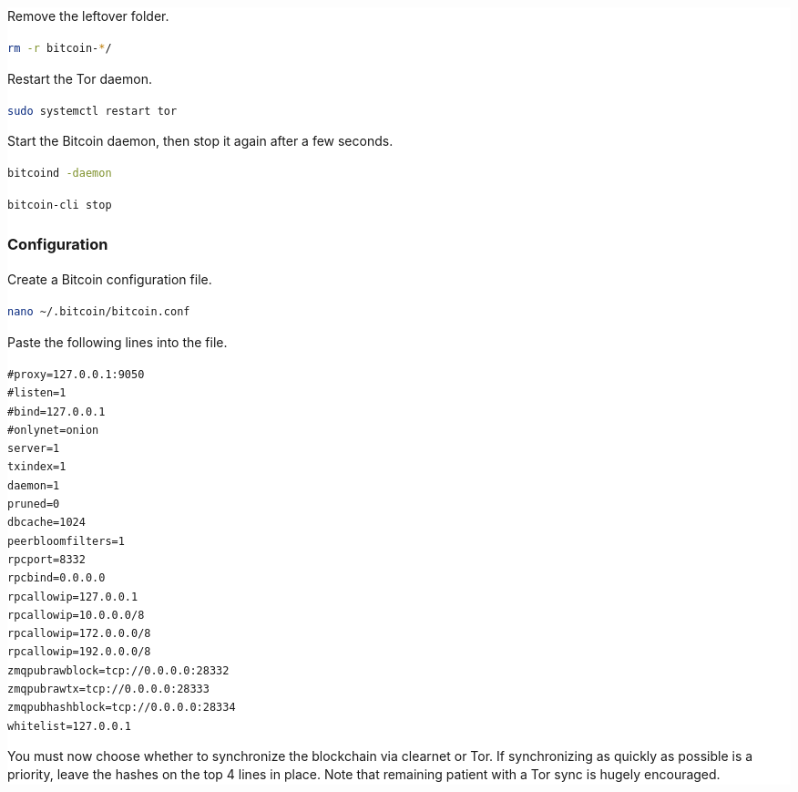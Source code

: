 Remove the leftover folder.

```bash
rm -r bitcoin-*/
```

Restart the Tor daemon.

```bash
sudo systemctl restart tor
```

Start the Bitcoin daemon, then stop it again after a few seconds.

```bash
bitcoind -daemon
```

```bash
bitcoin-cli stop
```

### Configuration

Create a Bitcoin configuration file.

```bash
nano ~/.bitcoin/bitcoin.conf
```

Paste the following lines into the file.

```
#proxy=127.0.0.1:9050
#listen=1
#bind=127.0.0.1
#onlynet=onion
server=1
txindex=1
daemon=1
pruned=0
dbcache=1024
peerbloomfilters=1
rpcport=8332
rpcbind=0.0.0.0
rpcallowip=127.0.0.1
rpcallowip=10.0.0.0/8
rpcallowip=172.0.0.0/8
rpcallowip=192.0.0.0/8
zmqpubrawblock=tcp://0.0.0.0:28332
zmqpubrawtx=tcp://0.0.0.0:28333
zmqpubhashblock=tcp://0.0.0.0:28334
whitelist=127.0.0.1
```

You must now choose whether to synchronize the blockchain via clearnet or Tor. If synchronizing as quickly as possible is a priority, leave the hashes on the top 4 lines in place. Note that remaining patient with a Tor sync is hugely encouraged.
